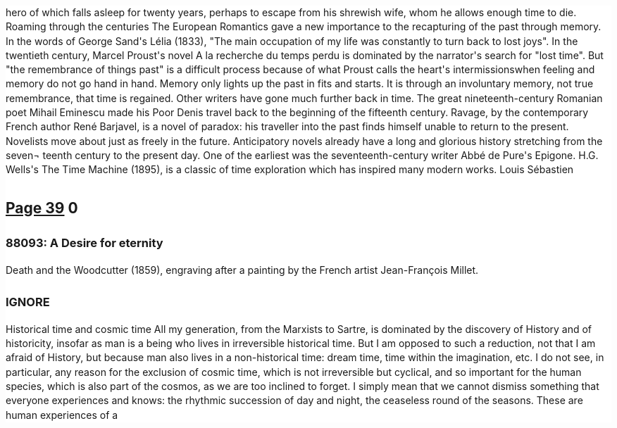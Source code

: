 hero of which falls asleep for twenty years,
perhaps to escape from his shrewish wife, whom
he allows enough time to die.
Roaming through the centuries
The European Romantics gave a new importance
to the recapturing of the past through memory.
In the words of George Sand's Lélia (1833), "The
main occupation of my life was constantly to turn
back to lost joys". In the twentieth century,
Marcel Proust's novel A la recherche du temps
perdu is dominated by the narrator's search for
"lost time". But "the remembrance of things
past" is a difficult process because of what Proust
calls the heart's intermissionswhen feeling and
memory do not go hand in hand. Memory only
lights up the past in fits and starts. It is through
an involuntary memory, not true remembrance,
that time is regained.
Other writers have gone much further back
in time. The great nineteenth-century Romanian
poet Mihail Eminescu made his Poor Denis travel
back to the beginning of the fifteenth century.
Ravage, by the contemporary French author
René Barjavel, is a novel of paradox: his traveller
into the past finds himself unable to return to the
present.
Novelists move about just as freely in the
future. Anticipatory novels already have a long
and glorious history stretching from the seven¬
teenth century to the present day. One of the
earliest was the seventeenth-century writer Abbé
de Pure's Epigone. H.G. Wells's The Time Machine
(1895), is a classic of time exploration which has
inspired many modern works. Louis Sébastien

## [Page 39](088099engo.pdf#page=39) 0

### 88093: A Desire for eternity

Death and the Woodcutter
(1859), engraving after a
painting by the French artist
Jean-François Millet.

### IGNORE

Historical time
and cosmic time
All my generation, from the Marxists to Sartre, is
dominated by the discovery of History and of
historicity, insofar as man is a being who lives in
irreversible historical time. But I am opposed to such a
reduction, not that I am afraid of History, but because
man also lives in a non-historical time: dream time,
time within the imagination, etc.
I do not see, in particular, any reason for the
exclusion of cosmic time, which is not irreversible but
cyclical, and so important for the human species, which
is also part of the cosmos, as we are too inclined to
forget. I simply mean that we cannot dismiss
something that everyone experiences and knows: the
rhythmic succession of day and night, the ceaseless
round of the seasons. These are human experiences of a